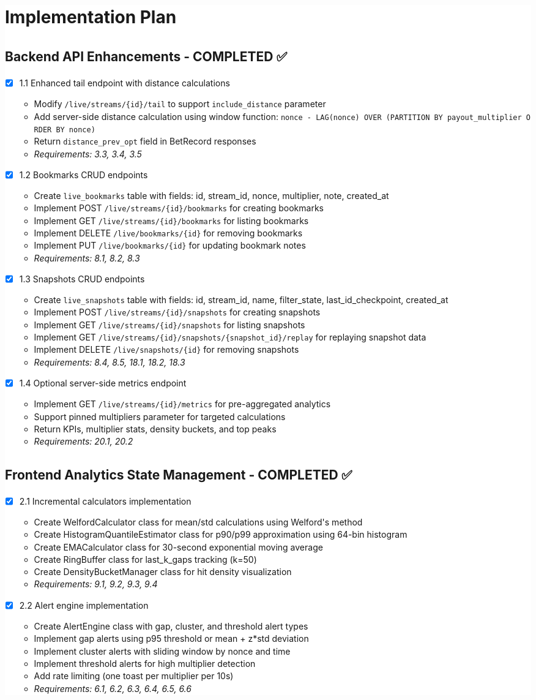 # Implementation Plan

## Backend API Enhancements - COMPLETED ✅

- [x] 1.1 Enhanced tail endpoint with distance calculations
  - Modify `/live/streams/{id}/tail` to support `include_distance` parameter
  - Add server-side distance calculation using window function: `nonce - LAG(nonce) OVER (PARTITION BY payout_multiplier ORDER BY nonce)`
  - Return `distance_prev_opt` field in BetRecord responses
  - _Requirements: 3.3, 3.4, 3.5_

- [x] 1.2 Bookmarks CRUD endpoints
  - Create `live_bookmarks` table with fields: id, stream_id, nonce, multiplier, note, created_at
  - Implement POST `/live/streams/{id}/bookmarks` for creating bookmarks
  - Implement GET `/live/streams/{id}/bookmarks` for listing bookmarks
  - Implement DELETE `/live/bookmarks/{id}` for removing bookmarks
  - Implement PUT `/live/bookmarks/{id}` for updating bookmark notes
  - _Requirements: 8.1, 8.2, 8.3_

- [x] 1.3 Snapshots CRUD endpoints
  - Create `live_snapshots` table with fields: id, stream_id, name, filter_state, last_id_checkpoint, created_at
  - Implement POST `/live/streams/{id}/snapshots` for creating snapshots
  - Implement GET `/live/streams/{id}/snapshots` for listing snapshots
  - Implement GET `/live/streams/{id}/snapshots/{snapshot_id}/replay` for replaying snapshot data
  - Implement DELETE `/live/snapshots/{id}` for removing snapshots
  - _Requirements: 8.4, 8.5, 18.1, 18.2, 18.3_

- [x] 1.4 Optional server-side metrics endpoint
  - Implement GET `/live/streams/{id}/metrics` for pre-aggregated analytics
  - Support pinned multipliers parameter for targeted calculations
  - Return KPIs, multiplier stats, density buckets, and top peaks
  - _Requirements: 20.1, 20.2_

## Frontend Analytics State Management - COMPLETED ✅

- [x] 2.1 Incremental calculators implementation
  - Create WelfordCalculator class for mean/std calculations using Welford's method
  - Create HistogramQuantileEstimator class for p90/p99 approximation using 64-bin histogram
  - Create EMACalculator class for 30-second exponential moving average
  - Create RingBuffer class for last_k_gaps tracking (k=50)
  - Create DensityBucketManager class for hit density visualization
  - _Requirements: 9.1, 9.2, 9.3, 9.4_

- [x] 2.2 Alert engine implementation
  - Create AlertEngine class with gap, cluster, and threshold alert types
  - Implement gap alerts using p95 threshold or mean + z*std deviation
  - Implement cluster alerts with sliding window by nonce and time
  - Implement threshold alerts for high multiplier detection
  - Add rate limiting (one toast per multiplier per 10s)
  - _Requirements: 6.1, 6.2, 6.3, 6.4, 6.5, 6.6_
